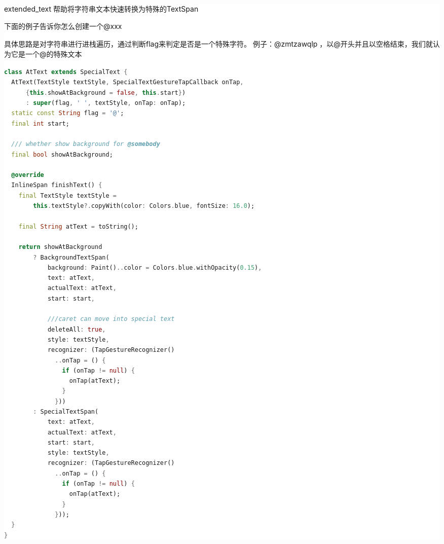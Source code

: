 extended_text 帮助将字符串文本快速转换为特殊的TextSpan

下面的例子告诉你怎么创建一个@xxx

具体思路是对字符串进行进栈遍历，通过判断flag来判定是否是一个特殊字符。
例子：@zmtzawqlp ，以@开头并且以空格结束，我们就认为它是一个@的特殊文本

```dart
class AtText extends SpecialText {
  AtText(TextStyle textStyle, SpecialTextGestureTapCallback onTap,
      {this.showAtBackground = false, this.start})
      : super(flag, ' ', textStyle, onTap: onTap);
  static const String flag = '@';
  final int start;

  /// whether show background for @somebody
  final bool showAtBackground;

  @override
  InlineSpan finishText() {
    final TextStyle textStyle =
        this.textStyle?.copyWith(color: Colors.blue, fontSize: 16.0);

    final String atText = toString();

    return showAtBackground
        ? BackgroundTextSpan(
            background: Paint()..color = Colors.blue.withOpacity(0.15),
            text: atText,
            actualText: atText,
            start: start,

            ///caret can move into special text
            deleteAll: true,
            style: textStyle,
            recognizer: (TapGestureRecognizer()
              ..onTap = () {
                if (onTap != null) {
                  onTap(atText);
                }
              }))
        : SpecialTextSpan(
            text: atText,
            actualText: atText,
            start: start,
            style: textStyle,
            recognizer: (TapGestureRecognizer()
              ..onTap = () {
                if (onTap != null) {
                  onTap(atText);
                }
              }));
  }
}

```
